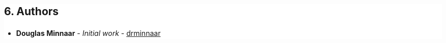 
## 6. Authors

* **Douglas Minnaar** - *Initial work* - [drminnaar](https://github.com/drminnaar)


[Docker]: https://www.docker.com
[Docker-Compose]: https://docs.docker.com/compose/
[Postgresql]: https://www.postgresql.org/
[pgAdmin4]: https://www.pgadmin.org/
[Flyway]: https://flywaydb.org/
[Flyway Docker]: https://github.com/flyway/flyway-docker
[chinook database script]: https://github.com/cwoodruff/ChinookDatabase/blob/master/Scripts/Chinook_PostgreSql.sql

[Visual Studio Code]: https://code.visualstudio.com/
[VS Code]: https://code.visualstudio.com/
[Visual Studio Community Edition]: https://visualstudio.microsoft.com/vs/community/

[Ubuntu]: https://ubuntu.com/download/desktop
[Ubuntu 18.04]: https://ubuntu.com/download/desktop
[Ubuntu 18.04 LTS]: https://ubuntu.com/download/desktop

[WSL]: https://docs.microsoft.com/en-us/windows/wsl/about
[Windows Subsystem For Linux]: https://docs.microsoft.com/en-us/windows/wsl/about
[WSL-Ubuntu]: https://wiki.ubuntu.com/WSL
[WSL2]: https://docs.microsoft.com/en-us/windows/wsl/wsl2-index
[Windows Subsystem For Linux 2]: https://docs.microsoft.com/en-us/windows/wsl/wsl2-index

[Layered Architecture]: https://en.wikipedia.org/wiki/Multitier_architecture
[Onion Architecture]: https://jeffreypalermo.com/2008/07/the-onion-architecture-part-1/
[Modular Monolith]: https://www.youtube.com/watch?v=5OjqD-ow8GE
[Clean Architecture]: https://blog.cleancoder.com/uncle-bob/2012/08/13/the-clean-architecture.html
[Hexagonal Architecture]: https://en.wikipedia.org/wiki/Hexagonal_architecture_(software)
[Microservices]: https://en.wikipedia.org/wiki/Microservices

[Richardson Maturity Model]: https://martinfowler.com/articles/richardsonMaturityModel.html